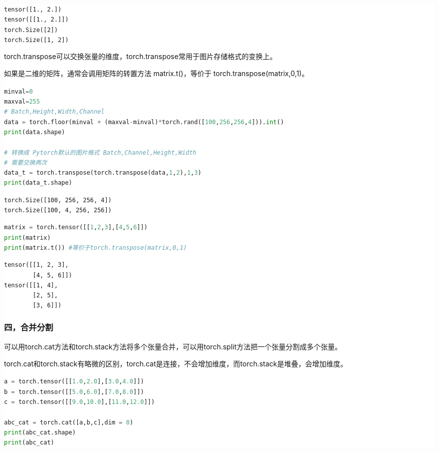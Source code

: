 ```
tensor([1., 2.])
tensor([[1., 2.]])
torch.Size([2])
torch.Size([1, 2])
```


torch.transpose可以交换张量的维度，torch.transpose常用于图片存储格式的变换上。

如果是二维的矩阵，通常会调用矩阵的转置方法 matrix.t()，等价于 torch.transpose(matrix,0,1)。


```python
minval=0
maxval=255
# Batch,Height,Width,Channel
data = torch.floor(minval + (maxval-minval)*torch.rand([100,256,256,4])).int()
print(data.shape)

# 转换成 Pytorch默认的图片格式 Batch,Channel,Height,Width 
# 需要交换两次
data_t = torch.transpose(torch.transpose(data,1,2),1,3)
print(data_t.shape)

```

```
torch.Size([100, 256, 256, 4])
torch.Size([100, 4, 256, 256])
```

```python
matrix = torch.tensor([[1,2,3],[4,5,6]])
print(matrix)
print(matrix.t()) #等价于torch.transpose(matrix,0,1)
```

```
tensor([[1, 2, 3],
        [4, 5, 6]])
tensor([[1, 4],
        [2, 5],
        [3, 6]])
```

```python

```

### 四，合并分割


可以用torch.cat方法和torch.stack方法将多个张量合并，可以用torch.split方法把一个张量分割成多个张量。

torch.cat和torch.stack有略微的区别，torch.cat是连接，不会增加维度，而torch.stack是堆叠，会增加维度。


```python
a = torch.tensor([[1.0,2.0],[3.0,4.0]])
b = torch.tensor([[5.0,6.0],[7.0,8.0]])
c = torch.tensor([[9.0,10.0],[11.0,12.0]])

abc_cat = torch.cat([a,b,c],dim = 0)
print(abc_cat.shape)
print(abc_cat)

```
